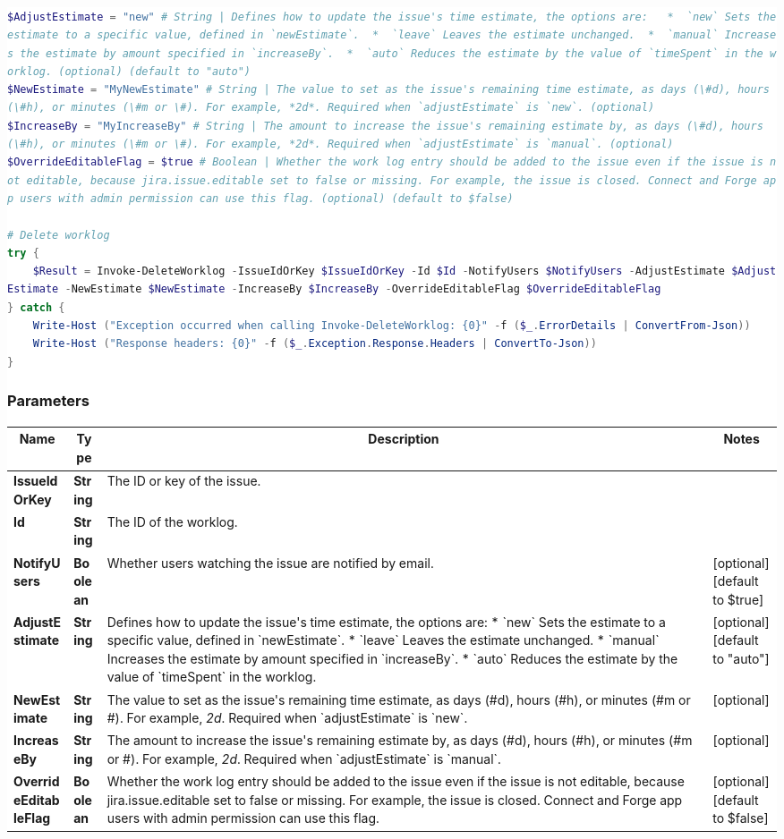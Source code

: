 ```powershell
$AdjustEstimate = "new" # String | Defines how to update the issue's time estimate, the options are:   *  `new` Sets the estimate to a specific value, defined in `newEstimate`.  *  `leave` Leaves the estimate unchanged.  *  `manual` Increases the estimate by amount specified in `increaseBy`.  *  `auto` Reduces the estimate by the value of `timeSpent` in the worklog. (optional) (default to "auto")
$NewEstimate = "MyNewEstimate" # String | The value to set as the issue's remaining time estimate, as days (\#d), hours (\#h), or minutes (\#m or \#). For example, *2d*. Required when `adjustEstimate` is `new`. (optional)
$IncreaseBy = "MyIncreaseBy" # String | The amount to increase the issue's remaining estimate by, as days (\#d), hours (\#h), or minutes (\#m or \#). For example, *2d*. Required when `adjustEstimate` is `manual`. (optional)
$OverrideEditableFlag = $true # Boolean | Whether the work log entry should be added to the issue even if the issue is not editable, because jira.issue.editable set to false or missing. For example, the issue is closed. Connect and Forge app users with admin permission can use this flag. (optional) (default to $false)

# Delete worklog
try {
    $Result = Invoke-DeleteWorklog -IssueIdOrKey $IssueIdOrKey -Id $Id -NotifyUsers $NotifyUsers -AdjustEstimate $AdjustEstimate -NewEstimate $NewEstimate -IncreaseBy $IncreaseBy -OverrideEditableFlag $OverrideEditableFlag
} catch {
    Write-Host ("Exception occurred when calling Invoke-DeleteWorklog: {0}" -f ($_.ErrorDetails | ConvertFrom-Json))
    Write-Host ("Response headers: {0}" -f ($_.Exception.Response.Headers | ConvertTo-Json))
}
```

### Parameters

Name | Type | Description  | Notes
------------- | ------------- | ------------- | -------------
 **IssueIdOrKey** | **String**| The ID or key of the issue. | 
 **Id** | **String**| The ID of the worklog. | 
 **NotifyUsers** | **Boolean**| Whether users watching the issue are notified by email. | [optional] [default to $true]
 **AdjustEstimate** | **String**| Defines how to update the issue&#39;s time estimate, the options are:   *  &#x60;new&#x60; Sets the estimate to a specific value, defined in &#x60;newEstimate&#x60;.  *  &#x60;leave&#x60; Leaves the estimate unchanged.  *  &#x60;manual&#x60; Increases the estimate by amount specified in &#x60;increaseBy&#x60;.  *  &#x60;auto&#x60; Reduces the estimate by the value of &#x60;timeSpent&#x60; in the worklog. | [optional] [default to &quot;auto&quot;]
 **NewEstimate** | **String**| The value to set as the issue&#39;s remaining time estimate, as days (\#d), hours (\#h), or minutes (\#m or \#). For example, *2d*. Required when &#x60;adjustEstimate&#x60; is &#x60;new&#x60;. | [optional] 
 **IncreaseBy** | **String**| The amount to increase the issue&#39;s remaining estimate by, as days (\#d), hours (\#h), or minutes (\#m or \#). For example, *2d*. Required when &#x60;adjustEstimate&#x60; is &#x60;manual&#x60;. | [optional] 
 **OverrideEditableFlag** | **Boolean**| Whether the work log entry should be added to the issue even if the issue is not editable, because jira.issue.editable set to false or missing. For example, the issue is closed. Connect and Forge app users with admin permission can use this flag. | [optional] [default to $false]
